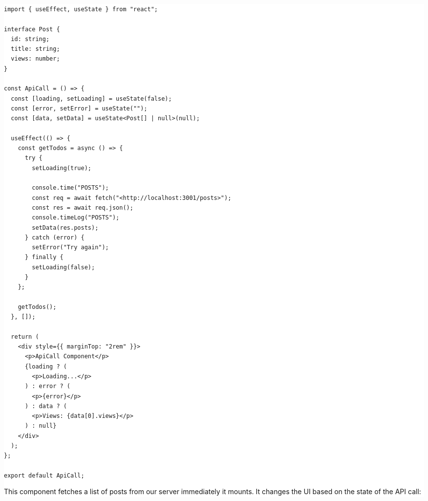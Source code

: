 ```tsx :collapsed-lines
import { useEffect, useState } from "react";

interface Post {
  id: string;
  title: string;
  views: number;
}

const ApiCall = () => {
  const [loading, setLoading] = useState(false);
  const [error, setError] = useState("");
  const [data, setData] = useState<Post[] | null>(null);

  useEffect(() => {
    const getTodos = async () => {
      try {
        setLoading(true);

        console.time("POSTS");
        const req = await fetch("<http://localhost:3001/posts>");
        const res = await req.json();
        console.timeLog("POSTS");
        setData(res.posts);
      } catch (error) {
        setError("Try again");
      } finally {
        setLoading(false);
      }
    };

    getTodos();
  }, []);

  return (
    <div style={{ marginTop: "2rem" }}>
      <p>ApiCall Component</p>
      {loading ? (
        <p>Loading...</p>
      ) : error ? (
        <p>{error}</p>
      ) : data ? (
        <p>Views: {data[0].views}</p>
      ) : null}
    </div>
  );
};

export default ApiCall;
```

This component fetches a list of posts from our server immediately it mounts. It changes the UI based on the state of the API call:
